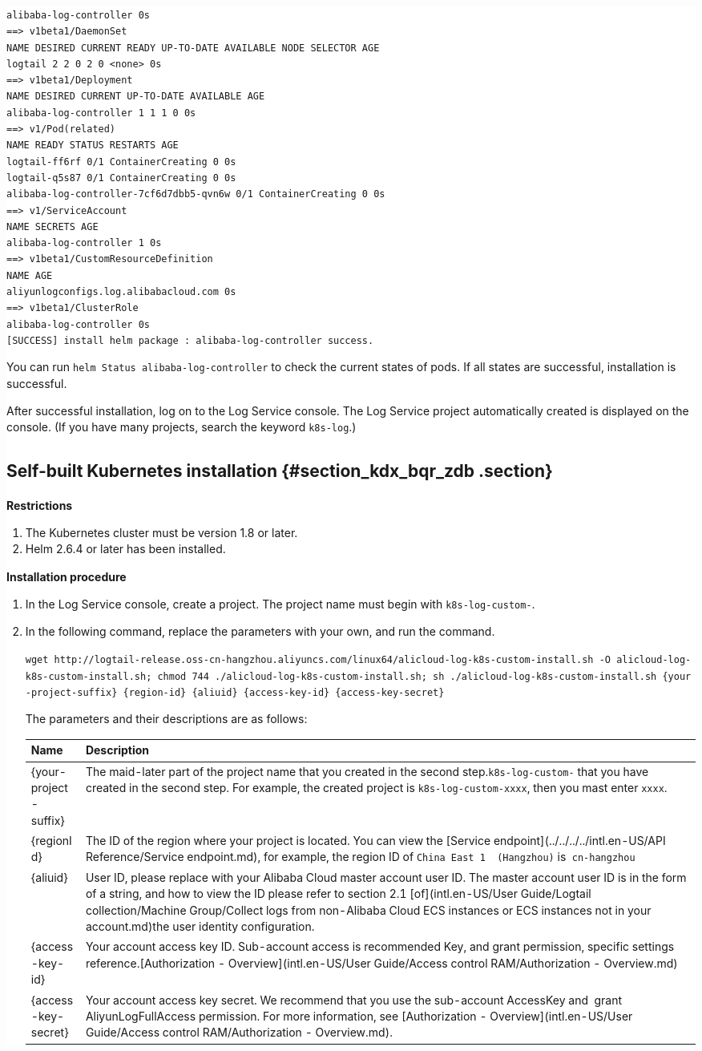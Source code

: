 ```
alibaba-log-controller 0s
==> v1beta1/DaemonSet
NAME DESIRED CURRENT READY UP-TO-DATE AVAILABLE NODE SELECTOR AGE
logtail 2 2 0 2 0 <none> 0s
==> v1beta1/Deployment
NAME DESIRED CURRENT UP-TO-DATE AVAILABLE AGE
alibaba-log-controller 1 1 1 0 0s
==> v1/Pod(related)
NAME READY STATUS RESTARTS AGE
logtail-ff6rf 0/1 ContainerCreating 0 0s
logtail-q5s87 0/1 ContainerCreating 0 0s
alibaba-log-controller-7cf6d7dbb5-qvn6w 0/1 ContainerCreating 0 0s
==> v1/ServiceAccount
NAME SECRETS AGE
alibaba-log-controller 1 0s
==> v1beta1/CustomResourceDefinition
NAME AGE
aliyunlogconfigs.log.alibabacloud.com 0s
==> v1beta1/ClusterRole
alibaba-log-controller 0s
[SUCCESS] install helm package : alibaba-log-controller success.
```

You can run `helm Status alibaba-log-controller` to check the current states of pods. If all states are successful, installation is successful.

After successful installation, log on to the Log Service console. The Log Service project automatically created is displayed on the console. \(If you have many projects, search the keyword `k8s-log`.\)

## Self-built Kubernetes installation {#section_kdx_bqr_zdb .section}

**Restrictions**

1.  The Kubernetes cluster must be version 1.8 or later.
2.  Helm 2.6.4 or later has been installed.

**Installation procedure**

1.  In the Log Service console, create a project. The project name must begin with `k8s-log-custom-`.
2.  In the following command, replace the parameters with your own, and run the command.

    ```
    wget http://logtail-release.oss-cn-hangzhou.aliyuncs.com/linux64/alicloud-log-k8s-custom-install.sh -O alicloud-log-k8s-custom-install.sh; chmod 744 ./alicloud-log-k8s-custom-install.sh; sh ./alicloud-log-k8s-custom-install.sh {your-project-suffix} {region-id} {aliuid} {access-key-id} {access-key-secret}
    ```

    The parameters and their descriptions are as follows:

    |Name|Description|
    |----|-----------|
    |\{your-project-suffix\} |The maid-later part of the project name that you created in the second step.`k8s-log-custom-` that you have created in the second step. For example, the created project is `k8s-log-custom-xxxx`, then you mast enter `xxxx`.|
    |\{regionId\} |The ID of the region where your project is located. You can view the [Service endpoint](../../../../intl.en-US/API Reference/Service endpoint.md), for example, the region ID of `China East 1  (Hangzhou)` is  `cn-hangzhou`|
    |\{aliuid\}|User ID, please replace with your Alibaba Cloud master account user ID. The master account user ID is in the form of a string, and how to view the ID please refer to section 2.1 [of](intl.en-US/User Guide/Logtail collection/Machine Group/Collect logs from non-Alibaba Cloud ECS instances or ECS instances not in your account.md)the user identity configuration.|
    |\{access-key-id\}|Your account access key ID. Sub-account access is recommended Key, and grant permission, specific settings reference.[Authorization - Overview](intl.en-US/User Guide/Access control RAM/Authorization - Overview.md)|
    |\{access-key-secret\} |Your account access key secret. We recommend that you use the sub-account AccessKey and  grant AliyunLogFullAccess permission. For more information, see [Authorization - Overview](intl.en-US/User Guide/Access control RAM/Authorization - Overview.md).|
